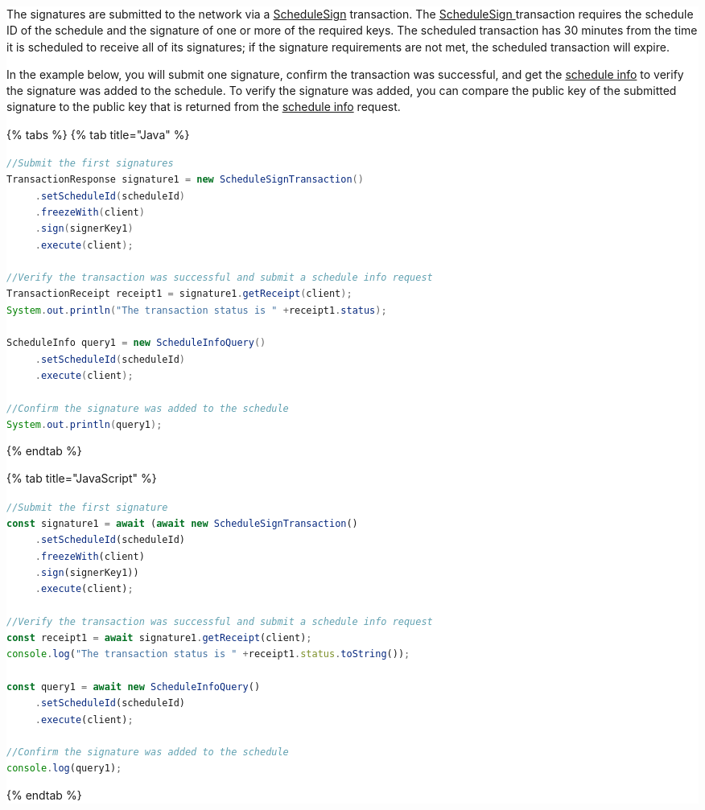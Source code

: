 The signatures are submitted to the network via a [ScheduleSign](../../docs/sdks/schedule-transaction/sign-a-schedule-transaction.md) transaction. The [ScheduleSign ](../../docs/sdks/schedule-transaction/sign-a-schedule-transaction.md)transaction requires the schedule ID of the schedule and the signature of one or more of the required keys. The scheduled transaction has 30 minutes from the time it is scheduled to receive all of its signatures; if the signature requirements are not met, the scheduled transaction will expire.

In the example below, you will submit one signature, confirm the transaction was successful, and get the [schedule info](../../docs/sdks/schedule-transaction/get-schedule-info.md) to verify the signature was added to the schedule. To verify the signature was added, you can compare the public key of the submitted signature to the public key that is returned from the [schedule info](../../docs/sdks/schedule-transaction/get-schedule-info.md) request.

{% tabs %}
{% tab title="Java" %}
```java
//Submit the first signatures
TransactionResponse signature1 = new ScheduleSignTransaction()
     .setScheduleId(scheduleId)
     .freezeWith(client)
     .sign(signerKey1)
     .execute(client);
     
//Verify the transaction was successful and submit a schedule info request
TransactionReceipt receipt1 = signature1.getReceipt(client);
System.out.println("The transaction status is " +receipt1.status);

ScheduleInfo query1 = new ScheduleInfoQuery()
     .setScheduleId(scheduleId)
     .execute(client);

//Confirm the signature was added to the schedule  
System.out.println(query1);
```
{% endtab %}

{% tab title="JavaScript" %}
```javascript
//Submit the first signature
const signature1 = await (await new ScheduleSignTransaction()
     .setScheduleId(scheduleId)
     .freezeWith(client)
     .sign(signerKey1))
     .execute(client);
     
//Verify the transaction was successful and submit a schedule info request
const receipt1 = await signature1.getReceipt(client);
console.log("The transaction status is " +receipt1.status.toString());

const query1 = await new ScheduleInfoQuery()
     .setScheduleId(scheduleId)
     .execute(client);

//Confirm the signature was added to the schedule   
console.log(query1);
```
{% endtab %}
